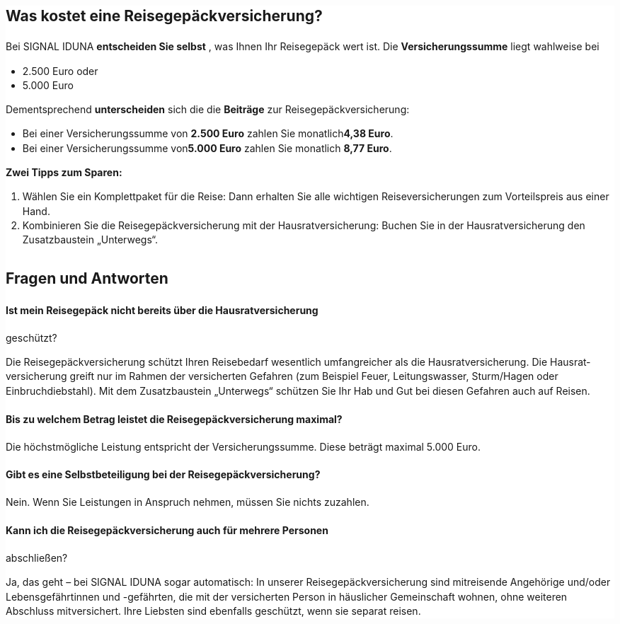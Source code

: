 ##  Was kostet eine Reisegepäckversicherung?

Bei SIGNAL IDUNA **entscheiden Sie selbst** , was Ihnen Ihr Reisegepäck wert
ist. Die **Versicherungssumme** liegt wahlweise bei

  * 2.500 Euro oder
  * 5.000 Euro

Dementsprechend **unterscheiden** sich die die **Beiträge** zur
Reisegepäck­versicherung:

  * Bei einer Versicherungssumme von **2.500 Euro** zahlen Sie monatlich**4,38 Euro**.
  * Bei einer Versicherungssumme von**5.000 Euro** zahlen Sie monatlich **8,77 Euro**.

**Zwei Tipps zum Sparen:**

  1. Wählen Sie ein Komplettpaket für die Reise: Dann erhalten Sie alle wichtigen Reise­versicherungen zum Vorteilspreis aus einer Hand.
  2. Kombinieren Sie die Reisegepäck­versicherung mit der Hausrat­versicherung: Buchen Sie in der Hausrat­versicherung den Zusatzbaustein „Unterwegs“.

##  Fragen und Antworten

####  Ist mein Reisegepäck nicht bereits über die Hausratversicherung
geschützt?

Die Reisegepäck­versicherung schützt Ihren Reisebedarf wesentlich
umfangreicher als die Hausrat­versicherung. Die Hausrat­versicherung greift
nur im Rahmen der versicherten Gefahren (zum Beispiel Feuer, Leitungswasser,
Sturm/Hagen oder Einbruchdiebstahl). Mit dem Zusatzbaustein „Unterwegs“
schützen Sie Ihr Hab und Gut bei diesen Gefahren auch auf Reisen.

####  Bis zu welchem Betrag leistet die Reisegepäckversicherung maximal?

Die höchstmögliche Leistung entspricht der Versicherungssumme. Diese beträgt
maximal 5.000 Euro.

####  Gibt es eine Selbstbeteiligung bei der Reisegepäckversicherung?

Nein. Wenn Sie Leistungen in Anspruch nehmen, müssen Sie nichts zuzahlen.

####  Kann ich die Reisegepäckversicherung auch für mehrere Personen
abschließen?

Ja, das geht – bei SIGNAL IDUNA sogar automatisch: In unserer
Reisegepäck­versicherung sind mitreisende Angehörige und/oder
Lebensgefährtinnen und -gefährten, die mit der versicherten Person in
häuslicher Gemeinschaft wohnen, ohne weiteren Abschluss mitversichert. Ihre
Liebsten sind ebenfalls geschützt, wenn sie separat reisen.
